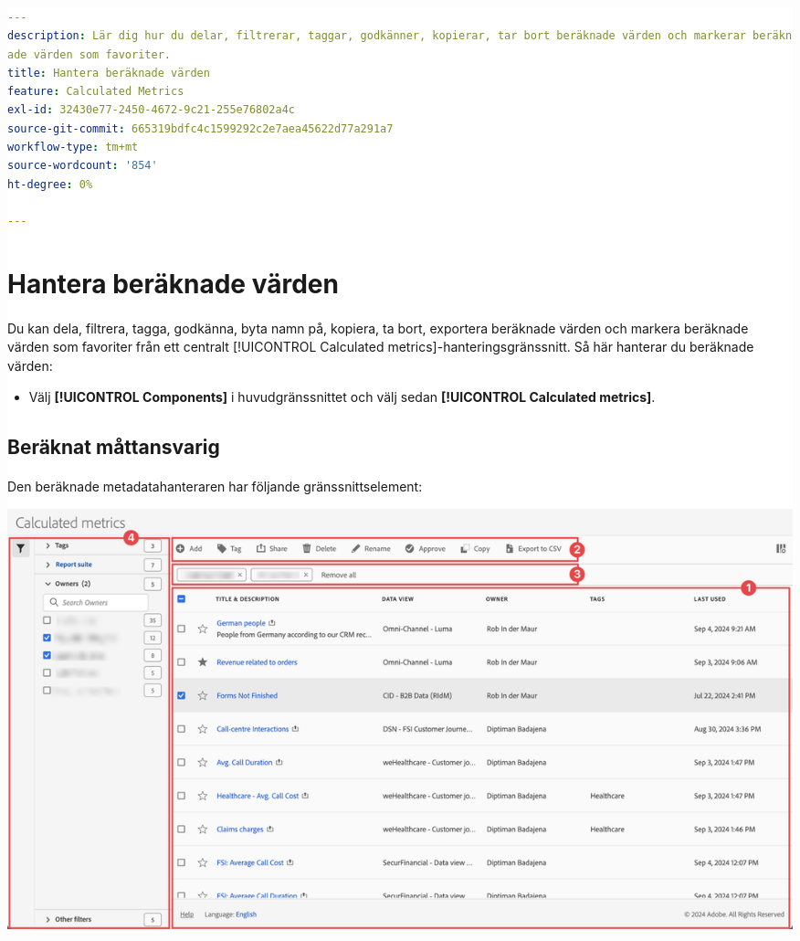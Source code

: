```yaml
---
description: Lär dig hur du delar, filtrerar, taggar, godkänner, kopierar, tar bort beräknade värden och markerar beräknade värden som favoriter.
title: Hantera beräknade värden
feature: Calculated Metrics
exl-id: 32430e77-2450-4672-9c21-255e76802a4c
source-git-commit: 665319bdfc4c1599292c2e7aea45622d77a291a7
workflow-type: tm+mt
source-wordcount: '854'
ht-degree: 0%

---
```


# Hantera beräknade värden

Du kan dela, filtrera, tagga, godkänna, byta namn på, kopiera, ta bort, exportera beräknade värden och markera beräknade värden som favoriter från ett centralt [!UICONTROL Calculated metrics]-hanteringsgränssnitt. Så här hanterar du beräknade värden:


* Välj **[!UICONTROL Components]** i huvudgränssnittet och välj sedan **[!UICONTROL Calculated metrics]**.


## Beräknat måttansvarig

Den beräknade metadatahanteraren har följande gränssnittselement:


![Gränssnitt för beräknade värden](assets/calculated-metrics-manager.png)
